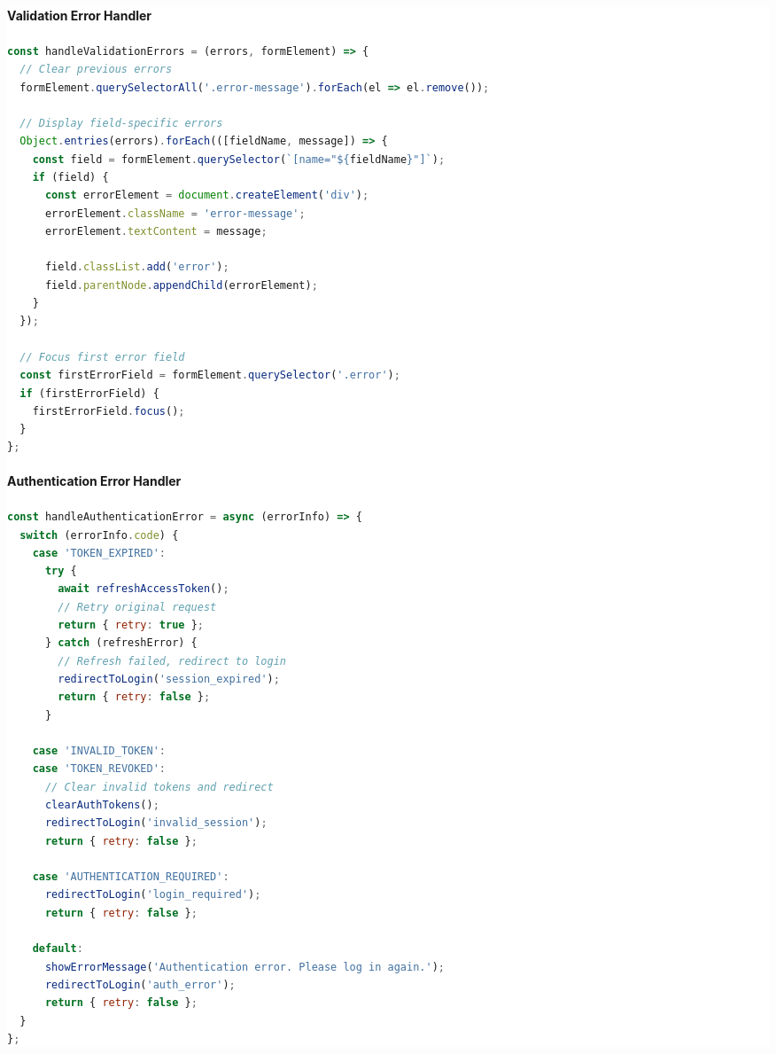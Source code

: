 #### Validation Error Handler

```javascript
const handleValidationErrors = (errors, formElement) => {
  // Clear previous errors
  formElement.querySelectorAll('.error-message').forEach(el => el.remove());
  
  // Display field-specific errors
  Object.entries(errors).forEach(([fieldName, message]) => {
    const field = formElement.querySelector(`[name="${fieldName}"]`);
    if (field) {
      const errorElement = document.createElement('div');
      errorElement.className = 'error-message';
      errorElement.textContent = message;
      
      field.classList.add('error');
      field.parentNode.appendChild(errorElement);
    }
  });
  
  // Focus first error field
  const firstErrorField = formElement.querySelector('.error');
  if (firstErrorField) {
    firstErrorField.focus();
  }
};
```

#### Authentication Error Handler

```javascript
const handleAuthenticationError = async (errorInfo) => {
  switch (errorInfo.code) {
    case 'TOKEN_EXPIRED':
      try {
        await refreshAccessToken();
        // Retry original request
        return { retry: true };
      } catch (refreshError) {
        // Refresh failed, redirect to login
        redirectToLogin('session_expired');
        return { retry: false };
      }
      
    case 'INVALID_TOKEN':
    case 'TOKEN_REVOKED':
      // Clear invalid tokens and redirect
      clearAuthTokens();
      redirectToLogin('invalid_session');
      return { retry: false };
      
    case 'AUTHENTICATION_REQUIRED':
      redirectToLogin('login_required');
      return { retry: false };
      
    default:
      showErrorMessage('Authentication error. Please log in again.');
      redirectToLogin('auth_error');
      return { retry: false };
  }
};
```
